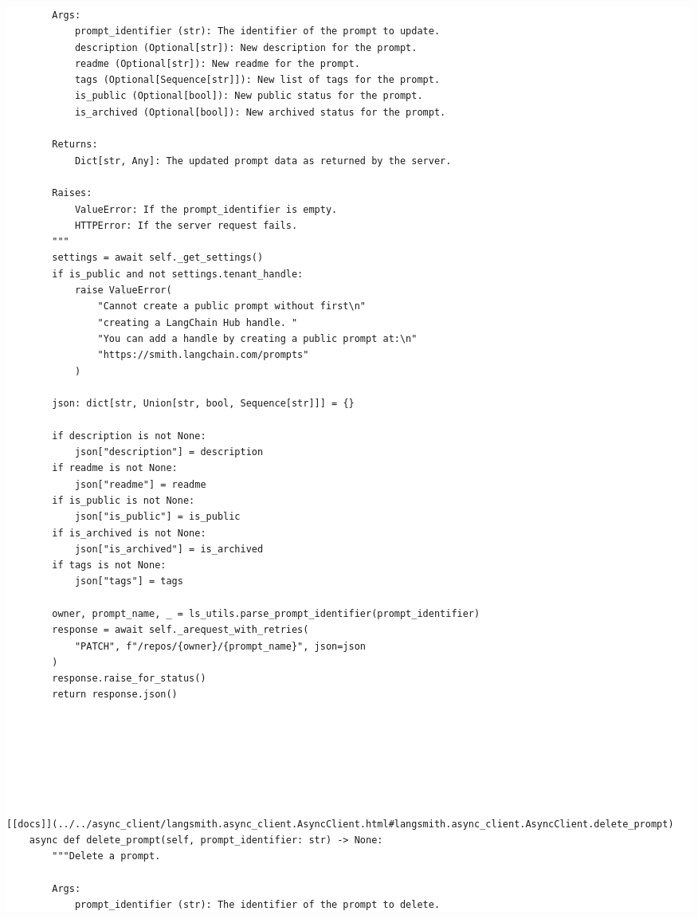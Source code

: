             Args:
                prompt_identifier (str): The identifier of the prompt to update.
                description (Optional[str]): New description for the prompt.
                readme (Optional[str]): New readme for the prompt.
                tags (Optional[Sequence[str]]): New list of tags for the prompt.
                is_public (Optional[bool]): New public status for the prompt.
                is_archived (Optional[bool]): New archived status for the prompt.
    
            Returns:
                Dict[str, Any]: The updated prompt data as returned by the server.
    
            Raises:
                ValueError: If the prompt_identifier is empty.
                HTTPError: If the server request fails.
            """
            settings = await self._get_settings()
            if is_public and not settings.tenant_handle:
                raise ValueError(
                    "Cannot create a public prompt without first\n"
                    "creating a LangChain Hub handle. "
                    "You can add a handle by creating a public prompt at:\n"
                    "https://smith.langchain.com/prompts"
                )
    
            json: dict[str, Union[str, bool, Sequence[str]]] = {}
    
            if description is not None:
                json["description"] = description
            if readme is not None:
                json["readme"] = readme
            if is_public is not None:
                json["is_public"] = is_public
            if is_archived is not None:
                json["is_archived"] = is_archived
            if tags is not None:
                json["tags"] = tags
    
            owner, prompt_name, _ = ls_utils.parse_prompt_identifier(prompt_identifier)
            response = await self._arequest_with_retries(
                "PATCH", f"/repos/{owner}/{prompt_name}", json=json
            )
            response.raise_for_status()
            return response.json()
    
    
    
    
    
    
    
    [[docs]](../../async_client/langsmith.async_client.AsyncClient.html#langsmith.async_client.AsyncClient.delete_prompt)
        async def delete_prompt(self, prompt_identifier: str) -> None:
            """Delete a prompt.
    
            Args:
                prompt_identifier (str): The identifier of the prompt to delete.
    